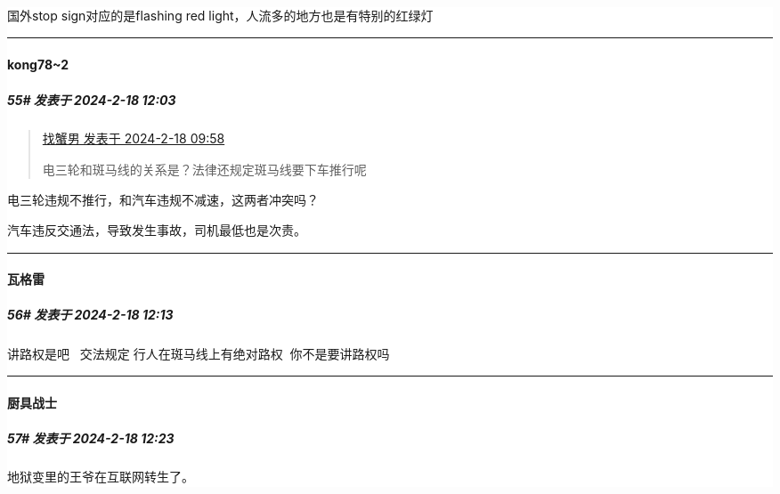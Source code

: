 国外stop sign对应的是flashing red light，人流多的地方也是有特别的红绿灯

*****

####  kong78~2  
##### 55#       发表于 2024-2-18 12:03

<blockquote><a href="httphttps://bbs.saraba1st.com/2b/forum.php?mod=redirect&amp;goto=findpost&amp;pid=63986030&amp;ptid=2172154" target="_blank">找蟹男 发表于 2024-2-18 09:58</a>

电三轮和斑马线的关系是？法律还规定斑马线要下车推行呢</blockquote>
电三轮违规不推行，和汽车违规不减速，这两者冲突吗？

汽车违反交通法，导致发生事故，司机最低也是次责。


*****

####  瓦格雷  
##### 56#       发表于 2024-2-18 12:13

讲路权是吧   交法规定 行人在斑马线上有绝对路权  你不是要讲路权吗


*****

####  厨具战士  
##### 57#       发表于 2024-2-18 12:23

地狱变里的王爷在互联网转生了。

